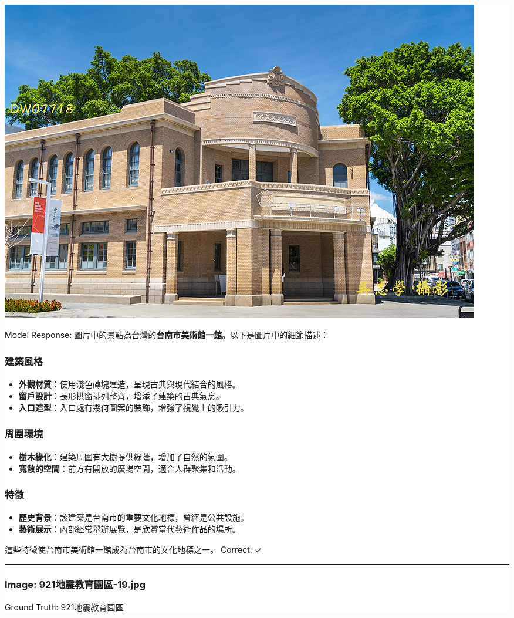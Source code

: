 ![台南市美術館一館-2.jpg](../images/台南市美術館一館-2.jpg)

Model Response: 圖片中的景點為台灣的**台南市美術館一館**。以下是圖片中的細節描述：

### 建築風格
- **外觀材質**：使用淺色磚塊建造，呈現古典與現代結合的風格。
- **窗戶設計**：長形拱窗排列整齊，增添了建築的古典氣息。
- **入口造型**：入口處有幾何圖案的裝飾，增強了視覺上的吸引力。

### 周圍環境
- **樹木綠化**：建築周圍有大樹提供綠蔭，增加了自然的氛圍。
- **寬敞的空間**：前方有開放的廣場空間，適合人群聚集和活動。

### 特徵
- **歷史背景**：該建築是台南市的重要文化地標，曾經是公共設施。
- **藝術展示**：內部經常舉辦展覽，是欣賞當代藝術作品的場所。

這些特徵使台南市美術館一館成為台南市的文化地標之一。
Correct: ✓

---

### Image: 921地震教育園區-19.jpg
Ground Truth: 921地震教育園區

